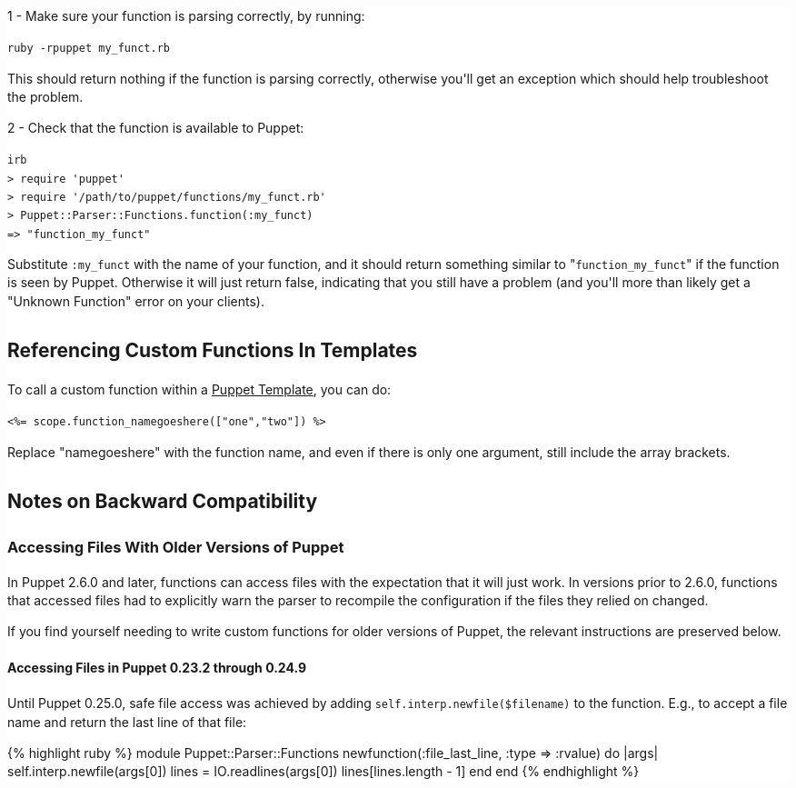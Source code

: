 1 - Make sure your function is parsing correctly, by running:

    ruby -rpuppet my_funct.rb

This should return nothing if the function is parsing correctly,
otherwise you'll get an exception which should help troubleshoot
the problem.

2 - Check that the function is available to Puppet:

    irb
    > require 'puppet'
    > require '/path/to/puppet/functions/my_funct.rb'
    > Puppet::Parser::Functions.function(:my_funct)
    => "function_my_funct"

Substitute `:my_funct` with the name of your function, and it should
return something similar to "`function_my_funct`" if the function
is seen by Puppet. Otherwise it will just return false, indicating
that you still have a problem (and you'll more than likely get a
"Unknown Function" error on your clients).

## Referencing Custom Functions In Templates

To call a custom function within a [Puppet Template](./templating.html), you can do:

    <%= scope.function_namegoeshere(["one","two"]) %>

Replace "namegoeshere" with the function name, and even if there is only one argument, still
include the array brackets.

## Notes on Backward Compatibility

### Accessing Files With Older Versions of Puppet

In Puppet 2.6.0 and later, functions can access files with the expectation that
it will just work. In versions prior to 2.6.0, functions that accessed files
had to explicitly warn the parser to recompile the configuration if the files
they relied on changed.

If you find yourself needing to write custom functions for older versions of Puppet, the relevant instructions are preserved below.

#### Accessing Files in Puppet 0.23.2 through 0.24.9

Until Puppet 0.25.0, safe file access was achieved by adding `self.interp.newfile($filename)` to the function. E.g., to accept a file name and return the last line of that file:

{% highlight ruby %}
    module Puppet::Parser::Functions
      newfunction(:file_last_line, :type => :rvalue) do |args|
        self.interp.newfile(args[0])
        lines = IO.readlines(args[0])
        lines[lines.length - 1]
      end
    end
{% endhighlight %}
